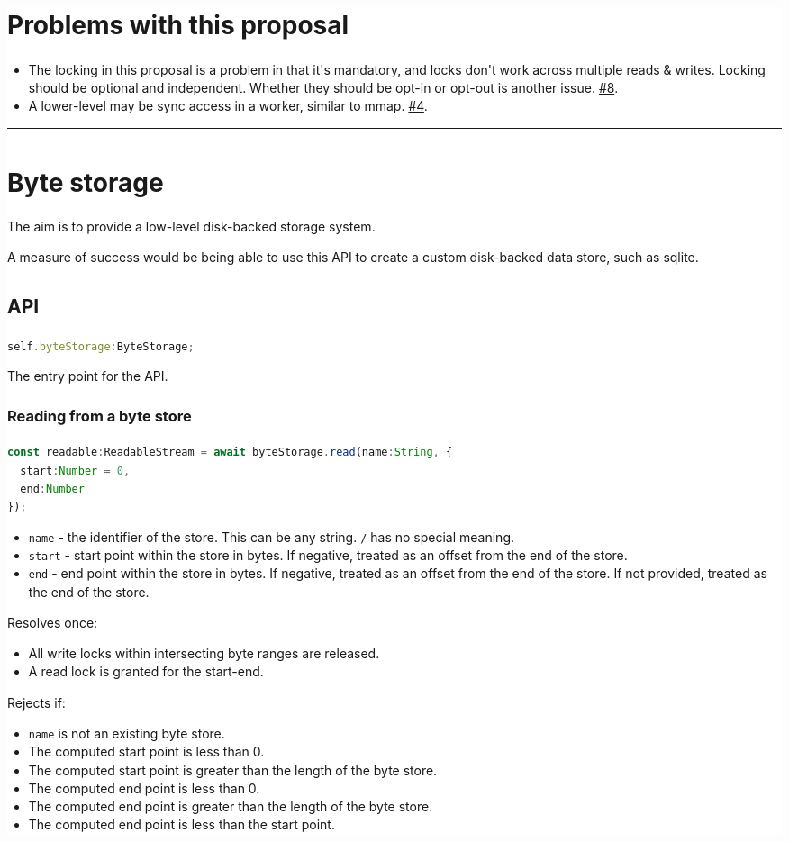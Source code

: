 # Problems with this proposal

* The locking in this proposal is a problem in that it's mandatory, and locks don't work across multiple reads & writes. Locking should be optional and independent. Whether they should be opt-in or opt-out is another issue. [#8](https://github.com/jakearchibald/byte-storage/issues/8).
* A lower-level may be sync access in a worker, similar to mmap. [#4](https://github.com/jakearchibald/byte-storage/issues/4).

----

# Byte storage

The aim is to provide a low-level disk-backed storage system.

A measure of success would be being able to use this API to create a custom disk-backed data store, such as sqlite.

## API

```ts
self.byteStorage:ByteStorage;
```

The entry point for the API.

### Reading from a byte store

```ts
const readable:ReadableStream = await byteStorage.read(name:String, {
  start:Number = 0,
  end:Number
});
```

* `name` - the identifier of the store. This can be any string. `/` has no special meaning.
* `start` - start point within the store in bytes. If negative, treated as an offset from the end of the store.
* `end` - end point within the store in bytes. If negative, treated as an offset from the end of the store. If not provided, treated as the end of the store.

Resolves once:

* All write locks within intersecting byte ranges are released.
* A read lock is granted for the start-end.

Rejects if:

* `name` is not an existing byte store.
* The computed start point is less than 0.
* The computed start point is greater than the length of the byte store.
* The computed end point is less than 0.
* The computed end point is greater than the length of the byte store.
* The computed end point is less than the start point.
